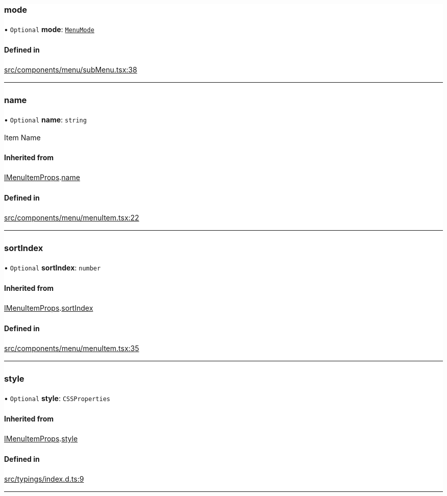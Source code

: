### mode

• `Optional` **mode**: [`MenuMode`](../enums/molecule.component.MenuMode)

#### Defined in

[src/components/menu/subMenu.tsx:38](https://github.com/DTStack/molecule/blob/1b0aa04/src/components/menu/subMenu.tsx#L38)

---

### name

• `Optional` **name**: `string`

Item Name

#### Inherited from

[IMenuItemProps](molecule.component.IMenuItemProps).[name](molecule.component.IMenuItemProps#name)

#### Defined in

[src/components/menu/menuItem.tsx:22](https://github.com/DTStack/molecule/blob/1b0aa04/src/components/menu/menuItem.tsx#L22)

---

### sortIndex

• `Optional` **sortIndex**: `number`

#### Inherited from

[IMenuItemProps](molecule.component.IMenuItemProps).[sortIndex](molecule.component.IMenuItemProps#sortindex)

#### Defined in

[src/components/menu/menuItem.tsx:35](https://github.com/DTStack/molecule/blob/1b0aa04/src/components/menu/menuItem.tsx#L35)

---

### style

• `Optional` **style**: `CSSProperties`

#### Inherited from

[IMenuItemProps](molecule.component.IMenuItemProps).[style](molecule.component.IMenuItemProps#style)

#### Defined in

[src/typings/index.d.ts:9](https://github.com/DTStack/molecule/blob/1b0aa04/src/typings/index.d.ts#L9)

---